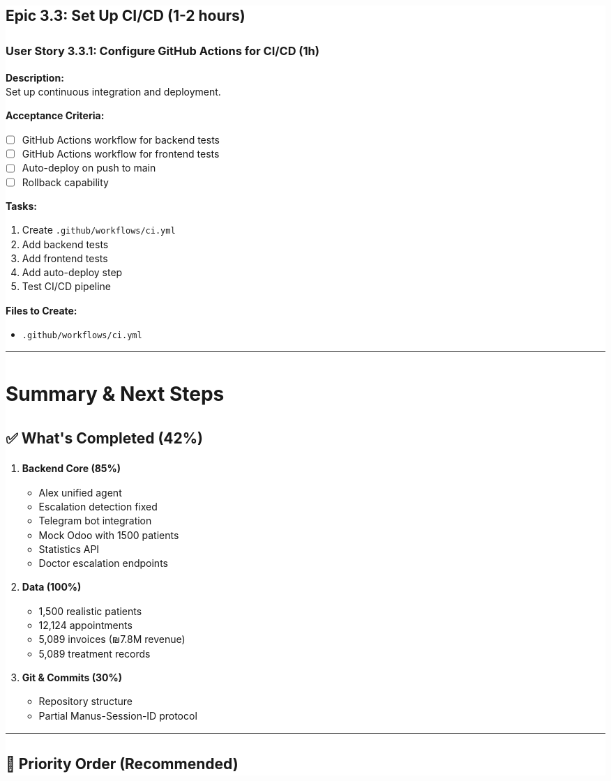 
## Epic 3.3: Set Up CI/CD (1-2 hours)

### User Story 3.3.1: Configure GitHub Actions for CI/CD (1h)

**Description:**  
Set up continuous integration and deployment.

**Acceptance Criteria:**
- [ ] GitHub Actions workflow for backend tests
- [ ] GitHub Actions workflow for frontend tests
- [ ] Auto-deploy on push to main
- [ ] Rollback capability

**Tasks:**
1. Create `.github/workflows/ci.yml`
2. Add backend tests
3. Add frontend tests
4. Add auto-deploy step
5. Test CI/CD pipeline

**Files to Create:**
- `.github/workflows/ci.yml`

---

# Summary & Next Steps

## ✅ What's Completed (42%)

1. **Backend Core (85%)**
   - Alex unified agent
   - Escalation detection fixed
   - Telegram bot integration
   - Mock Odoo with 1500 patients
   - Statistics API
   - Doctor escalation endpoints

2. **Data (100%)**
   - 1,500 realistic patients
   - 12,124 appointments
   - 5,089 invoices (₪7.8M revenue)
   - 5,089 treatment records

3. **Git & Commits (30%)**
   - Repository structure
   - Partial Manus-Session-ID protocol

---

## 🎯 Priority Order (Recommended)

